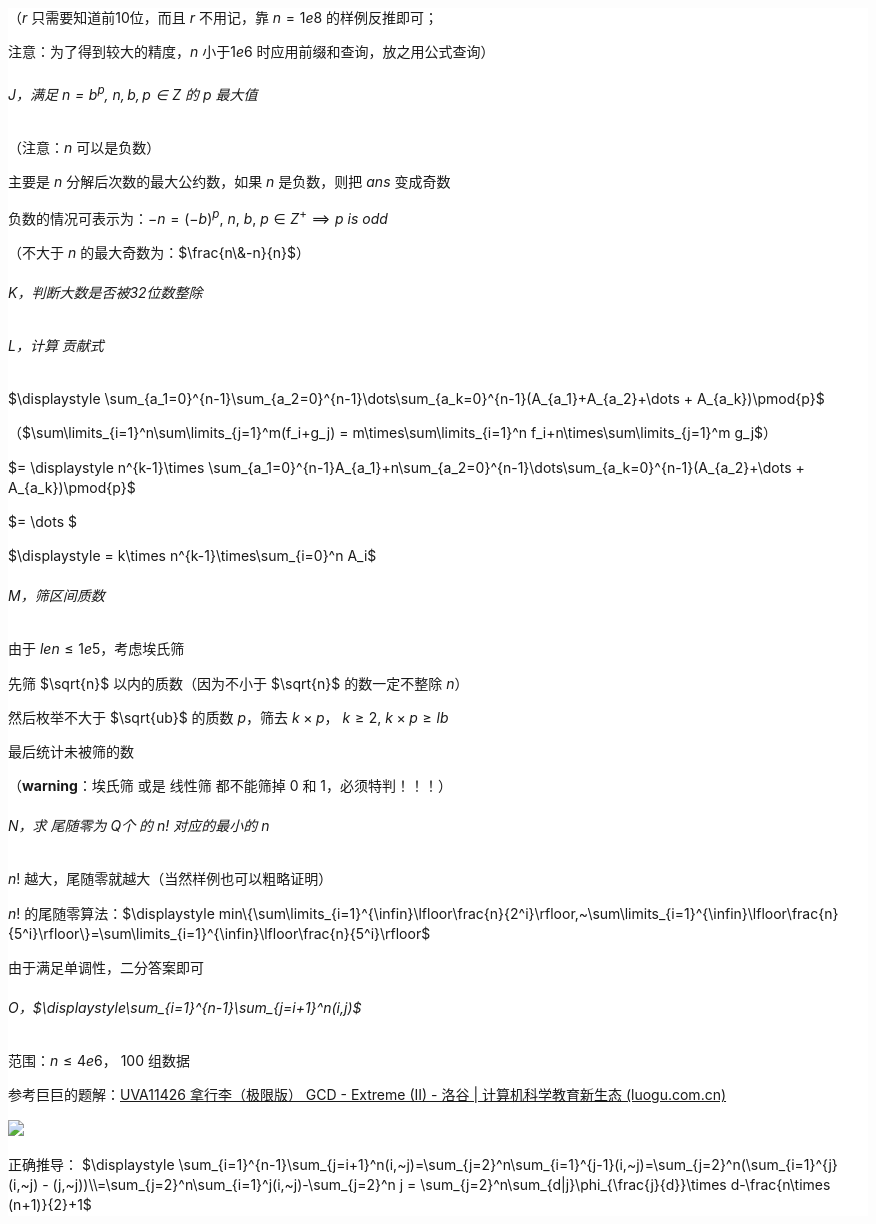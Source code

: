（$r$ 只需要知道前10位，而且 $r$ 不用记，靠 $n=1e8$ 的样例反推即可；

注意：为了得到较大的精度，$n$ 小于$1e6$ 时应用前缀和查询，放之用公式查询）

###### J，满足 $n=b^p,~n,b,p\in Z$ 的 $p$ 最大值

（注意：$n$ 可以是负数）

主要是 $n$ 分解后次数的最大公约数，如果 $n$ 是负数，则把 $ans$ 变成奇数

负数的情况可表示为：$-n = (-b)^p,~n,~b,~p\in Z^+\implies p~is~odd$

（不大于 $n$ 的最大奇数为：$\frac{n\&-n}{n}$）

###### K，判断大数是否被32位数整除

###### L，计算 贡献式

$\displaystyle \sum_{a_1=0}^{n-1}\sum_{a_2=0}^{n-1}\dots\sum_{a_k=0}^{n-1}(A_{a_1}+A_{a_2}+\dots + A_{a_k})\pmod{p}$

（$\sum\limits_{i=1}^n\sum\limits_{j=1}^m(f_i+g_j) = m\times\sum\limits_{i=1}^n f_i+n\times\sum\limits_{j=1}^m g_j$）

$= \displaystyle n^{k-1}\times \sum_{a_1=0}^{n-1}A_{a_1}+n\sum_{a_2=0}^{n-1}\dots\sum_{a_k=0}^{n-1}(A_{a_2}+\dots + A_{a_k})\pmod{p}$

$= \dots $

$\displaystyle = k\times n^{k-1}\times\sum_{i=0}^n A_i$

###### M，筛区间质数

由于 $len\le 1e5$，考虑埃氏筛

先筛 $\sqrt{n}$ 以内的质数（因为不小于 $\sqrt{n}$ 的数一定不整除 $n$）

然后枚举不大于 $\sqrt{ub}$ 的质数 $p$，筛去 $k\times p$，$~k\ge 2,~k\times p \ge lb$

最后统计未被筛的数

（**warning**：埃氏筛 或是 线性筛 都不能筛掉 $0$ 和 $1$，必须特判！！！）

###### N，求 尾随零为 $Q$个 的 $n!$ 对应的最小的 $n$

$n!$ 越大，尾随零就越大（当然样例也可以粗略证明）

$n!$ 的尾随零算法：$\displaystyle min\{\sum\limits_{i=1}^{\infin}\lfloor\frac{n}{2^i}\rfloor,~\sum\limits_{i=1}^{\infin}\lfloor\frac{n}{5^i}\rfloor\}=\sum\limits_{i=1}^{\infin}\lfloor\frac{n}{5^i}\rfloor$

由于满足单调性，二分答案即可

###### O，$\displaystyle\sum_{i=1}^{n-1}\sum_{j=i+1}^n(i,j)$

范围：$n\le 4e6$， $100$ 组数据

参考巨巨的题解：[UVA11426 拿行李（极限版） GCD - Extreme (II) - 洛谷 | 计算机科学教育新生态 (luogu.com.cn)](https://www.luogu.com.cn/problem/solution/UVA11426)

![](D:\Document%20And%20Settings2\lx\Desktop\个人专题\1，数论\assets\2022-08-05-23-18-41-image.png)

正确推导：
$\displaystyle \sum_{i=1}^{n-1}\sum_{j=i+1}^n(i,~j)=\sum_{j=2}^n\sum_{i=1}^{j-1}(i,~j)=\sum_{j=2}^n(\sum_{i=1}^{j}(i,~j) - (j,~j))\\=\sum_{j=2}^n\sum_{i=1}^j(i,~j)-\sum_{j=2}^n j = \sum_{j=2}^n\sum_{d|j}\phi_{\frac{j}{d}}\times d-\frac{n\times (n+1)}{2}+1$
